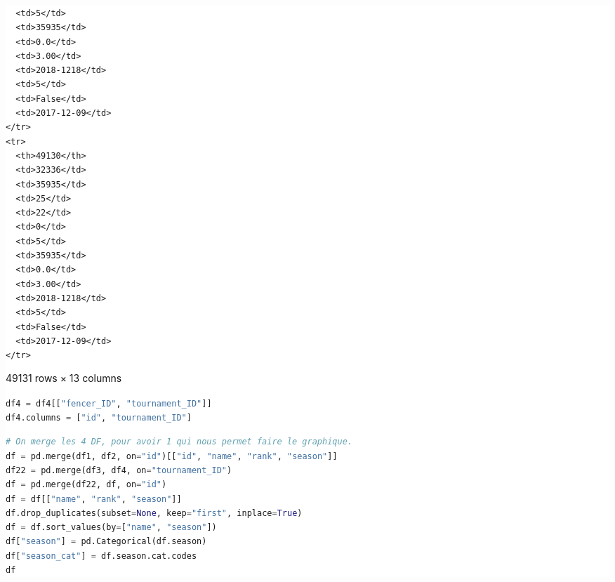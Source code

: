       <td>5</td>
      <td>35935</td>
      <td>0.0</td>
      <td>3.00</td>
      <td>2018-1218</td>
      <td>5</td>
      <td>False</td>
      <td>2017-12-09</td>
    </tr>
    <tr>
      <th>49130</th>
      <td>32336</td>
      <td>35935</td>
      <td>25</td>
      <td>22</td>
      <td>0</td>
      <td>5</td>
      <td>35935</td>
      <td>0.0</td>
      <td>3.00</td>
      <td>2018-1218</td>
      <td>5</td>
      <td>False</td>
      <td>2017-12-09</td>
    </tr>
  </tbody>
</table>
<p>49131 rows × 13 columns</p>
</div>




```python
df4 = df4[["fencer_ID", "tournament_ID"]]
df4.columns = ["id", "tournament_ID"]

```


```python
# On merge les 4 DF, pour avoir 1 qui nous permet faire le graphique.
df = pd.merge(df1, df2, on="id")[["id", "name", "rank", "season"]]
df22 = pd.merge(df3, df4, on="tournament_ID")
df = pd.merge(df22, df, on="id")
df = df[["name", "rank", "season"]]
df.drop_duplicates(subset=None, keep="first", inplace=True)
df = df.sort_values(by=["name", "season"])
df["season"] = pd.Categorical(df.season)
df["season_cat"] = df.season.cat.codes
df
```



